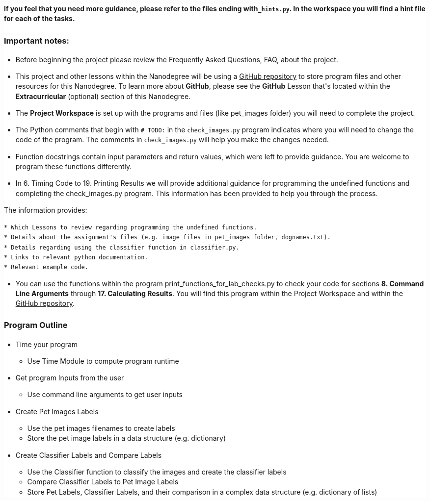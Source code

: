 **If you feel that you need more guidance, please refer to the files ending with`_hints.py`. In the workspace you will find a hint file for each of the tasks.**

### Important notes:
* Before beginning the project please review the [Frequently Asked Questions](https://github.com/udacity/AIPND-revision/blob/master/notes/project_intro-to-python.md), FAQ, about the project.

* This project and other lessons within the Nanodegree will be using a [GitHub repository](https://github.com/udacity/AIPND-revision) to store program files and other resources for this Nanodegree. To learn more about **GitHub**, please see the **GitHub** Lesson that's located within the **Extracurricular** (optional) section of this Nanodegree.

* The **Project Workspace** is set up with the programs and files (like pet_images folder) you will need to complete the project.

* The Python comments that begin with `# TODO:` in the `check_images.py` program indicates where you will need to change the code of the program. The comments in `check_images.py` will help you make the changes needed.

* Function docstrings contain input parameters and return values, which were left to provide guidance. You are welcome to program these functions differently.

* In 6. Timing Code to 19. Printing Results we will provide additional guidance for programming the undefined functions and completing the check_images.py program. This information has been provided to help you through the process.


The information provides:

    * Which Lessons to review regarding programming the undefined functions.
    * Details about the assignment's files (e.g. image files in pet_images folder, dognames.txt).
    * Details regarding using the classifier function in classifier.py.
    * Links to relevant python documentation.
    * Relevant example code.

* You can use the functions within the program [print_functions_for_lab_checks.py](https://github.com/udacity/AIPND-revision/blob/master/intropyproject-classify-pet-images/print_functions_for_lab_checks.py) to check your code for sections **8. Command Line Arguments** through **17. Calculating Results**. You will find this program within the Project Workspace and within the [GitHub repository](https://github.com/udacity/AIPND-revision).

### Program Outline
* Time your program
  * Use Time Module to compute program runtime
  
* Get program Inputs from the user
  * Use command line arguments to get user inputs
  
* Create Pet Images Labels
  * Use the pet images filenames to create labels
  * Store the pet image labels in a data structure (e.g. dictionary)
  
* Create Classifier Labels and Compare Labels
  * Use the Classifier function to classify the images and create the classifier labels
  * Compare Classifier Labels to Pet Image Labels
  * Store Pet Labels, Classifier Labels, and their comparison in a complex data structure (e.g. dictionary of lists)
  